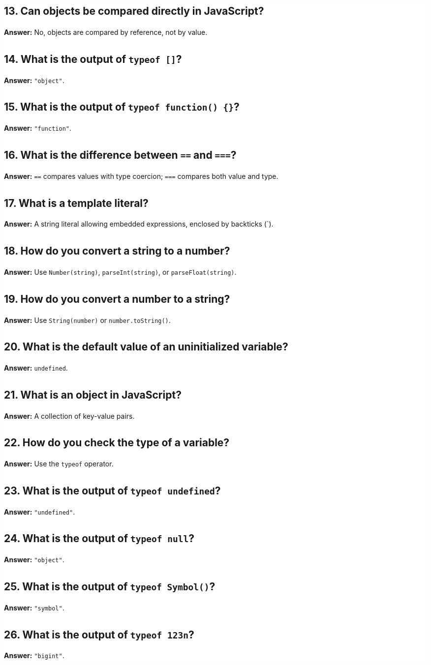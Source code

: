 ## 13. Can objects be compared directly in JavaScript?
**Answer:** No, objects are compared by reference, not by value.

## 14. What is the output of `typeof []`?
**Answer:** `"object"`.

## 15. What is the output of `typeof function() {}`?
**Answer:** `"function"`.

## 16. What is the difference between `==` and `===`?
**Answer:** `==` compares values with type coercion; `===` compares both value and type.

## 17. What is a template literal?
**Answer:** A string literal allowing embedded expressions, enclosed by backticks (\`).

## 18. How do you convert a string to a number?
**Answer:** Use `Number(string)`, `parseInt(string)`, or `parseFloat(string)`.

## 19. How do you convert a number to a string?
**Answer:** Use `String(number)` or `number.toString()`.

## 20. What is the default value of an uninitialized variable?
**Answer:** `undefined`.

## 21. What is an object in JavaScript?
**Answer:** A collection of key-value pairs.

## 22. How do you check the type of a variable?
**Answer:** Use the `typeof` operator.

## 23. What is the output of `typeof undefined`?
**Answer:** `"undefined"`.

## 24. What is the output of `typeof null`?
**Answer:** `"object"`.

## 25. What is the output of `typeof Symbol()`?
**Answer:** `"symbol"`.

## 26. What is the output of `typeof 123n`?
**Answer:** `"bigint"`.
